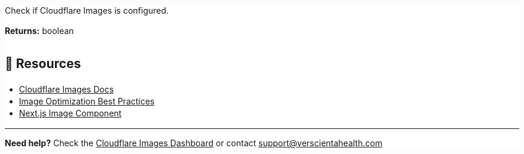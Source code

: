 Check if Cloudflare Images is configured.

**Returns:** boolean

## 🔗 Resources

- [Cloudflare Images Docs](https://developers.cloudflare.com/images/)
- [Image Optimization Best Practices](https://web.dev/fast/#optimize-your-images)
- [Next.js Image Component](https://nextjs.org/docs/api-reference/next/image)

---

**Need help?** Check the [Cloudflare Images Dashboard](https://dash.cloudflare.com/?to=/:account/images) or contact support@verscientahealth.com
